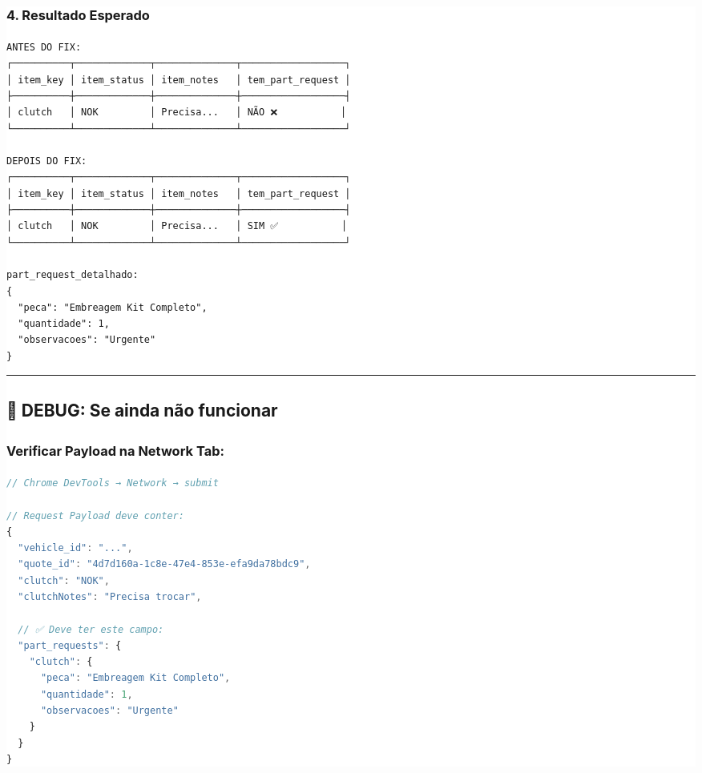 ### 4. Resultado Esperado

```
ANTES DO FIX:
┌──────────┬─────────────┬──────────────┬──────────────────┐
│ item_key │ item_status │ item_notes   │ tem_part_request │
├──────────┼─────────────┼──────────────┼──────────────────┤
│ clutch   │ NOK         │ Precisa...   │ NÃO ❌           │
└──────────┴─────────────┴──────────────┴──────────────────┘

DEPOIS DO FIX:
┌──────────┬─────────────┬──────────────┬──────────────────┐
│ item_key │ item_status │ item_notes   │ tem_part_request │
├──────────┼─────────────┼──────────────┼──────────────────┤
│ clutch   │ NOK         │ Precisa...   │ SIM ✅           │
└──────────┴─────────────┴──────────────┴──────────────────┘

part_request_detalhado:
{
  "peca": "Embreagem Kit Completo",
  "quantidade": 1,
  "observacoes": "Urgente"
}
```

---

## 🐛 DEBUG: Se ainda não funcionar

### Verificar Payload na Network Tab:

```javascript
// Chrome DevTools → Network → submit

// Request Payload deve conter:
{
  "vehicle_id": "...",
  "quote_id": "4d7d160a-1c8e-47e4-853e-efa9da78bdc9",
  "clutch": "NOK",
  "clutchNotes": "Precisa trocar",
  
  // ✅ Deve ter este campo:
  "part_requests": {
    "clutch": {
      "peca": "Embreagem Kit Completo",
      "quantidade": 1,
      "observacoes": "Urgente"
    }
  }
}
```
